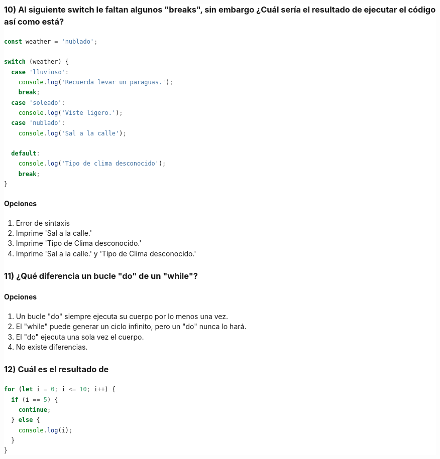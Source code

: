 <solution style="display:none;">3</solution>

### 10) Al siguiente switch le faltan algunos "breaks", sin embargo ¿Cuál sería el resultado de ejecutar el código así como está?

```js
const weather = 'nublado';

switch (weather) {
  case 'lluvioso':
    console.log('Recuerda levar un paraguas.');
    break;
  case 'soleado':
    console.log('Viste ligero.');
  case 'nublado':
    console.log('Sal a la calle');

  default:
    console.log('Tipo de clima desconocido');
    break;
}
```

#### Opciones

1. Error de sintaxis
2. Imprime 'Sal a la calle.'
3. Imprime 'Tipo de Clima desconocido.'
4. Imprime 'Sal a la calle.' y 'Tipo de Clima desconocido.'

<solution style="display:none;">4</solution>

### 11) ¿Qué diferencia un bucle "do" de un "while"?

#### Opciones

1. Un bucle "do" siempre ejecuta su cuerpo por lo menos una vez.
2. El "while" puede generar un ciclo infinito, pero un "do" nunca lo hará.
3. El "do" ejecuta una sola vez el cuerpo.
4. No existe diferencias.

<solution style="display:none;">1</solution>

### 12) Cuál es el resultado de

```js
for (let i = 0; i <= 10; i++) {
  if (i == 5) {
    continue;
  } else {
    console.log(i);
  }
}
```
